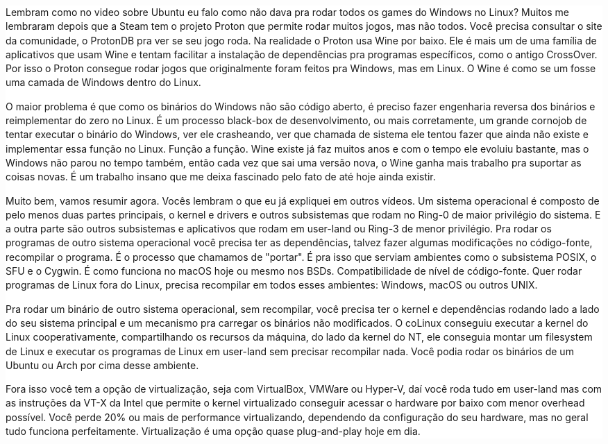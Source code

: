 




Lembram como no video sobre Ubuntu eu falo como não dava pra rodar todos os games do Windows no Linux? Muitos me lembraram depois que a Steam tem o projeto Proton que permite rodar muitos jogos, mas não todos. Você precisa consultar o site da comunidade, o ProtonDB pra ver se seu jogo roda. Na realidade o Proton usa Wine por baixo. Ele é mais um de uma família de aplicativos que usam Wine e tentam facilitar a instalação de dependências pra programas específicos, como o antigo CrossOver. Por isso o Proton consegue rodar jogos que originalmente foram feitos pra Windows, mas em Linux. O Wine é como se um fosse uma camada de Windows dentro do Linux. 





O maior problema é que como os binários do Windows não são código aberto, é preciso fazer engenharia reversa dos binários e reimplementar do zero no Linux. É um processo black-box de desenvolvimento, ou mais corretamente, um grande cornojob de tentar executar o binário do Windows, ver ele crasheando, ver que chamada de sistema ele tentou fazer que ainda não existe e implementar essa função no Linux. Função a função. Wine existe já faz muitos anos e com o tempo ele evoluiu bastante, mas o Windows não parou no tempo também, então cada vez que sai uma versão nova, o Wine ganha mais trabalho pra suportar as coisas novas. É um trabalho insano que me deixa fascinado pelo fato de até hoje ainda existir.





Muito bem, vamos resumir agora. Vocês lembram o que eu já expliquei em outros vídeos. Um sistema operacional é composto de pelo menos duas partes principais, o kernel e drivers e outros subsistemas que rodam no Ring-0 de maior privilégio do sistema. E a outra parte são outros subsistemas e aplicativos que rodam em user-land ou Ring-3 de menor privilégio. Pra rodar os programas de outro sistema operacional você precisa ter as dependências, talvez fazer algumas modificações no código-fonte, recompilar o programa. É o processo que chamamos de "portar". É pra isso que serviam ambientes como o subsistema POSIX, o SFU e o Cygwin. É como funciona no macOS hoje ou mesmo nos BSDs. Compatibilidade de nível de código-fonte. Quer rodar programas de Linux fora do Linux, precisa recompilar em todos esses ambientes: Windows, macOS ou outros UNIX.






Pra rodar um binário de outro sistema operacional, sem recompilar, você precisa ter o kernel e dependências rodando lado a lado do seu sistema principal e um mecanismo pra carregar os binários não modificados. O coLinux conseguiu executar a kernel do Linux cooperativamente, compartilhando os recursos da máquina, do lado da kernel do NT, ele conseguia montar um filesystem de Linux e executar os programas de Linux em user-land sem precisar recompilar nada. Você podia rodar os binários de um Ubuntu ou Arch por cima desse ambiente. 




Fora isso você tem a opção de virtualização, seja com VirtualBox, VMWare ou Hyper-V, daí você roda tudo em user-land mas com as instruções da VT-X da Intel que permite o kernel virtualizado conseguir acessar o hardware por baixo com menor overhead possível. Você perde 20% ou mais de performance virtualizando, dependendo da configuração do seu hardware, mas no geral tudo funciona perfeitamente. Virtualização é uma opção quase plug-and-play hoje em dia. 




